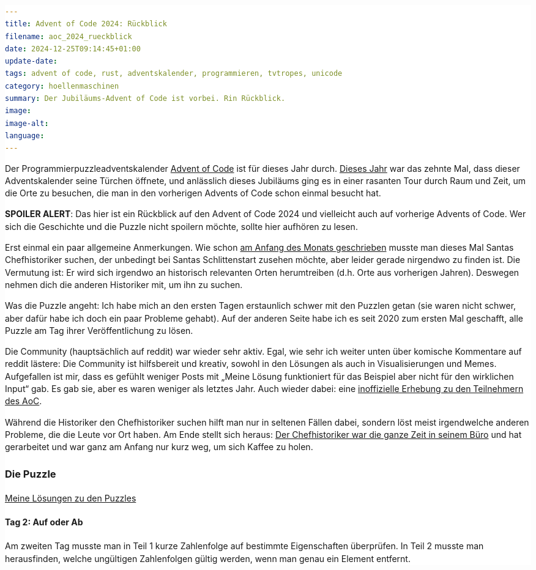 ```yaml
---
title: Advent of Code 2024: Rückblick
filename: aoc_2024_rueckblick
date: 2024-12-25T09:14:45+01:00
update-date:
tags: advent of code, rust, adventskalender, programmieren, tvtropes, unicode
category: hoellenmaschinen
summary: Der Jubiläums-Advent of Code ist vorbei. Rin Rückblick.
image:
image-alt:
language:
---
```


Der Programmierpuzzleadventskalender [Advent of Code](https://adventofcode.com/) ist für dieses Jahr durch. [Dieses Jahr](https://adventofcode.com/2024) war das zehnte Mal, dass dieser Adventskalender seine Türchen öffnete, und anlässlich dieses Jubiläums ging es in einer rasanten Tour durch Raum und Zeit, um die Orte zu besuchen, die man in den vorherigen Advents of Code schon einmal besucht hat.

**SPOILER ALERT**: Das hier ist ein Rückblick auf den Advent of Code 2024 und vielleicht auch auf vorherige Advents of Code. Wer sich die Geschichte und die Puzzle nicht spoilern möchte, sollte hier aufhören zu lesen.

Erst einmal ein paar allgemeine Anmerkungen. Wie schon [am Anfang des Monats geschrieben](/advent_of_code_2024) musste man dieses Mal Santas Chefhistoriker suchen, der unbedingt bei Santas Schlittenstart zusehen möchte, aber leider gerade nirgendwo zu finden ist. Die Vermutung ist: Er wird sich irgendwo an historisch relevanten Orten herumtreiben (d.h. Orte aus vorherigen Jahren). Deswegen nehmen dich die anderen Historiker mit, um ihn zu suchen.

Was die Puzzle angeht: Ich habe mich an den ersten Tagen erstaunlich schwer mit den Puzzlen getan (sie waren nicht schwer, aber dafür habe ich doch ein paar Probleme gehabt). Auf der anderen Seite habe ich es seit 2020 zum ersten Mal geschafft, alle Puzzle am Tag ihrer Veröffentlichung zu lösen.

Die Community (hauptsächlich auf reddit) war wieder sehr aktiv. Egal, wie sehr ich weiter unten über komische Kommentare auf reddit lästere: Die Community ist hilfsbereit und kreativ, sowohl in den Lösungen als auch in Visualisierungen und Memes. Aufgefallen ist mir, dass es gefühlt weniger Posts mit „Meine Lösung funktioniert für das Beispiel aber nicht für den wirklichen Input“ gab. Es gab sie, aber es waren weniger als letztes Jahr. Auch wieder dabei: eine [inoffizielle Erhebung zu den Teilnehmern des AoC](https://jeroenheijmans.github.io/advent-of-code-surveys/).

Während die Historiker den Chefhistoriker suchen hilft man nur in seltenen Fällen dabei, sondern löst meist irgendwelche anderen Probleme, die die Leute vor Ort haben. Am Ende stellt sich heraus: [Der Chefhistoriker war die ganze Zeit in seinem Büro](https://tvtropes.org/pmwiki/pmwiki.php/Main/AntiClimax) und hat gerarbeitet und war ganz am Anfang nur kurz weg, um sich Kaffee zu holen.

### Die Puzzle

[Meine Lösungen zu den Puzzles](https://github.com/GKnirps/adventofcode-2024)

#### Tag 2: Auf oder Ab

Am zweiten Tag musste man in Teil 1 kurze Zahlenfolge auf bestimmte Eigenschaften überprüfen. In Teil 2 musste man herausfinden, welche ungültigen Zahlenfolgen gültig werden, wenn man genau ein Element entfernt.
